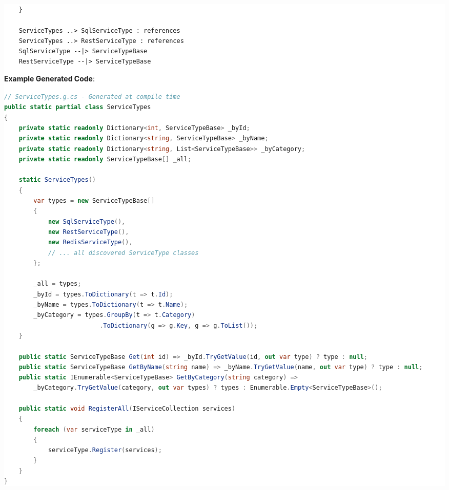 ```mermaid
    }

    ServiceTypes ..> SqlServiceType : references
    ServiceTypes ..> RestServiceType : references
    SqlServiceType --|> ServiceTypeBase
    RestServiceType --|> ServiceTypeBase
```

**Example Generated Code**:
```csharp
// ServiceTypes.g.cs - Generated at compile time
public static partial class ServiceTypes
{
    private static readonly Dictionary<int, ServiceTypeBase> _byId;
    private static readonly Dictionary<string, ServiceTypeBase> _byName;
    private static readonly Dictionary<string, List<ServiceTypeBase>> _byCategory;
    private static readonly ServiceTypeBase[] _all;

    static ServiceTypes()
    {
        var types = new ServiceTypeBase[]
        {
            new SqlServiceType(),
            new RestServiceType(),
            new RedisServiceType(),
            // ... all discovered ServiceType classes
        };

        _all = types;
        _byId = types.ToDictionary(t => t.Id);
        _byName = types.ToDictionary(t => t.Name);
        _byCategory = types.GroupBy(t => t.Category)
                          .ToDictionary(g => g.Key, g => g.ToList());
    }

    public static ServiceTypeBase Get(int id) => _byId.TryGetValue(id, out var type) ? type : null;
    public static ServiceTypeBase GetByName(string name) => _byName.TryGetValue(name, out var type) ? type : null;
    public static IEnumerable<ServiceTypeBase> GetByCategory(string category) =>
        _byCategory.TryGetValue(category, out var types) ? types : Enumerable.Empty<ServiceTypeBase>();

    public static void RegisterAll(IServiceCollection services)
    {
        foreach (var serviceType in _all)
        {
            serviceType.Register(services);
        }
    }
}
```
